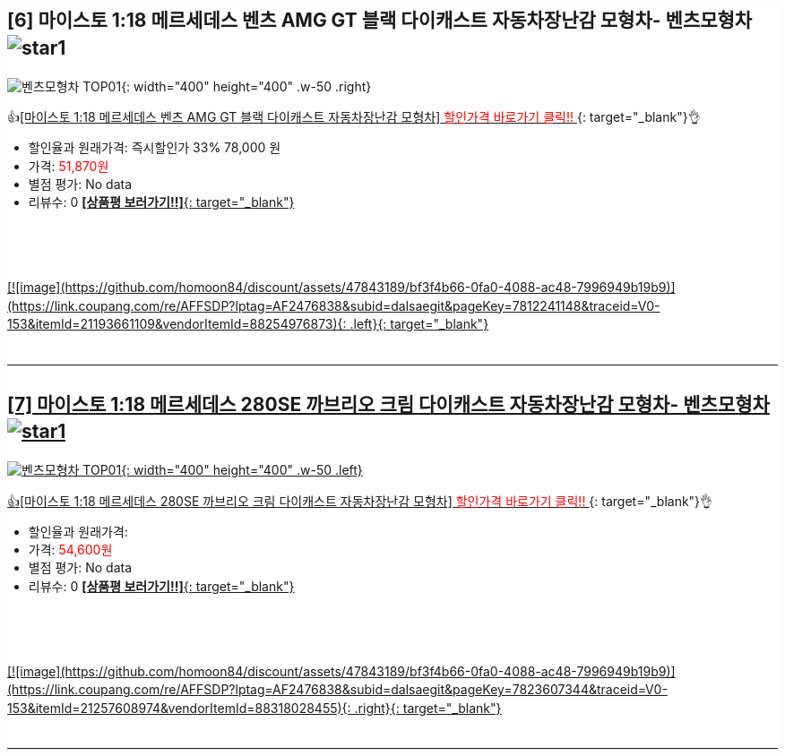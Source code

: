 
        
       
## [6] 마이스토 1:18 메르세데스 벤츠 AMG GT 블랙 다이캐스트 자동차장난감 모형차- 벤츠모형차  <img width="81" alt="star1" src="https://user-images.githubusercontent.com/78655692/151471925-e5f35751-d4b9-416b-b41d-a059267a09e3.png">

![벤츠모형차 TOP01](https://thumbnail8.coupangcdn.com/thumbnails/remote/230x230ex/image/vendor_inventory/24ea/0d57e2b64ecc54658ad34f4d357f59e3884830ccec1c5d19f5756ce0a92c.jpg){: width="400" height="400" .w-50 .right}


👍<a href="https://link.coupang.com/re/AFFSDP?lptag=AF2476838&subid=dalsaegit&pageKey=7812241148&traceid=V0-153&itemId=21193661109&vendorItemId=88254976873">[마이스토 1:18 메르세데스 벤츠 AMG GT 블랙 다이캐스트 자동차장난감 모형차]<font color=red> 할인가격 바로가기 클릭!! </font></a>{: target="_blank"}👌
<br>
- 할인율과 원래가격: 즉시할인가 33%  78,000   원
- 가격: <span style='color:red'>51,870원</span>
- 별점 평가: No data
- 리뷰수: 0 <a href="https://link.coupang.com/re/AFFSDP?lptag=AF2476838&subid=dalsaegit&pageKey=7812241148&traceid=V0-153&itemId=21193661109&vendorItemId=88254976873"> <strong>[상품평 보러가기!!]</strong>{: target="_blank"}
<br>
<br>
<br>
[![image](https://github.com/homoon84/discount/assets/47843189/bf3f4b66-0fa0-4088-ac48-7996949b19b9)](https://link.coupang.com/re/AFFSDP?lptag=AF2476838&subid=dalsaegit&pageKey=7812241148&traceid=V0-153&itemId=21193661109&vendorItemId=88254976873){: .left}{: target="_blank"}
<br>
<br>

---

        
       
## [7] 마이스토 1:18 메르세데스 280SE 까브리오 크림 다이캐스트 자동차장난감 모형차- 벤츠모형차  <img width="81" alt="star1" src="https://user-images.githubusercontent.com/78655692/151471925-e5f35751-d4b9-416b-b41d-a059267a09e3.png">

![벤츠모형차 TOP01](https://thumbnail7.coupangcdn.com/thumbnails/remote/230x230ex/image/vendor_inventory/0b24/f9ed89b33e59483a24697fdebb8d75378ff1559b7b514f6d1231ce77a0ba.jpg){: width="400" height="400" .w-50 .left}


👍<a href="https://link.coupang.com/re/AFFSDP?lptag=AF2476838&subid=dalsaegit&pageKey=7823607344&traceid=V0-153&itemId=21257608974&vendorItemId=88318028455">[마이스토 1:18 메르세데스 280SE 까브리오 크림 다이캐스트 자동차장난감 모형차]<font color=red> 할인가격 바로가기 클릭!! </font></a>{: target="_blank"}👌
<br>
- 할인율과 원래가격: 
- 가격: <span style='color:red'>54,600원</span>
- 별점 평가: No data
- 리뷰수: 0 <a href="https://link.coupang.com/re/AFFSDP?lptag=AF2476838&subid=dalsaegit&pageKey=7823607344&traceid=V0-153&itemId=21257608974&vendorItemId=88318028455"> <strong>[상품평 보러가기!!]</strong>{: target="_blank"}
<br>
<br>
<br>
[![image](https://github.com/homoon84/discount/assets/47843189/bf3f4b66-0fa0-4088-ac48-7996949b19b9)](https://link.coupang.com/re/AFFSDP?lptag=AF2476838&subid=dalsaegit&pageKey=7823607344&traceid=V0-153&itemId=21257608974&vendorItemId=88318028455){: .right}{: target="_blank"}
<br>
<br>

---